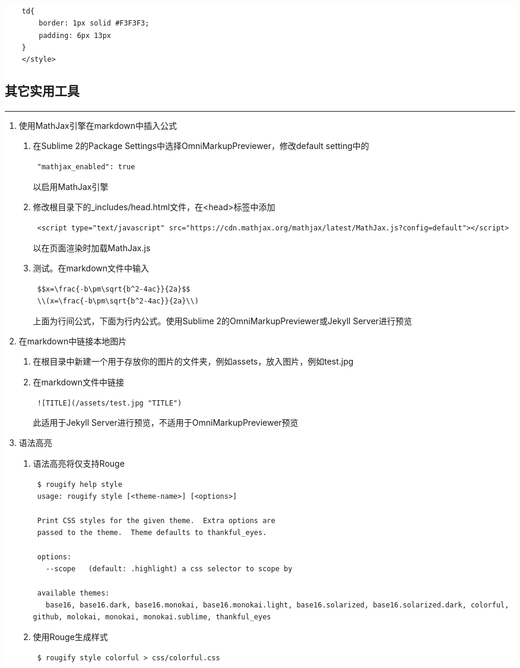 		td{
		    border: 1px solid #F3F3F3;
		    padding: 6px 13px
		}
		</style>

## 其它实用工具
---

1. 使用MathJax引擎在markdown中插入公式
	
	1. 在Sublime 2的Package Settings中选择OmniMarkupPreviewer，修改default setting中的

			"mathjax_enabled": true
		
		以启用MathJax引擎

	2. 修改根目录下的_includes/head.html文件，在&lt;head>标签中添加

			<script type="text/javascript" src="https://cdn.mathjax.org/mathjax/latest/MathJax.js?config=default"></script>

		以在页面渲染时加载MathJax.js

	3. 测试。在markdown文件中输入

			$$x=\frac{-b\pm\sqrt{b^2-4ac}}{2a}$$
			\\(x=\frac{-b\pm\sqrt{b^2-4ac}}{2a}\\)

		上面为行间公式，下面为行内公式。使用Sublime 2的OmniMarkupPreviewer或Jekyll Server进行预览

2. 在markdown中链接本地图片

	1. 在根目录中新建一个用于存放你的图片的文件夹，例如assets，放入图片，例如test.jpg
	2. 在markdown文件中链接

			![TITLE](/assets/test.jpg "TITLE")

		此适用于Jekyll Server进行预览，不适用于OmniMarkupPreviewer预览

3. 语法高亮
	
	1. 语法高亮将仅支持Rouge

			$ rougify help style
			usage: rougify style [<theme-name>] [<options>]

			Print CSS styles for the given theme.  Extra options are
			passed to the theme.  Theme defaults to thankful_eyes.

			options:
			  --scope	(default: .highlight) a css selector to scope by

			available themes:
			  base16, base16.dark, base16.monokai, base16.monokai.light, base16.solarized, base16.solarized.dark, colorful, github, molokai, monokai, monokai.sublime, thankful_eyes

	2. 使用Rouge生成样式

			$ rougify style colorful > css/colorful.css


[disqus]: https://disqus.com/
[markdown－syntax]: http://www.appinn.com/markdown/#autoescape
[jamesdmorgan]: https://github.com/jamesdmorgan/jamesdmorgan.github.io/blob/master/_includes/disqus.html